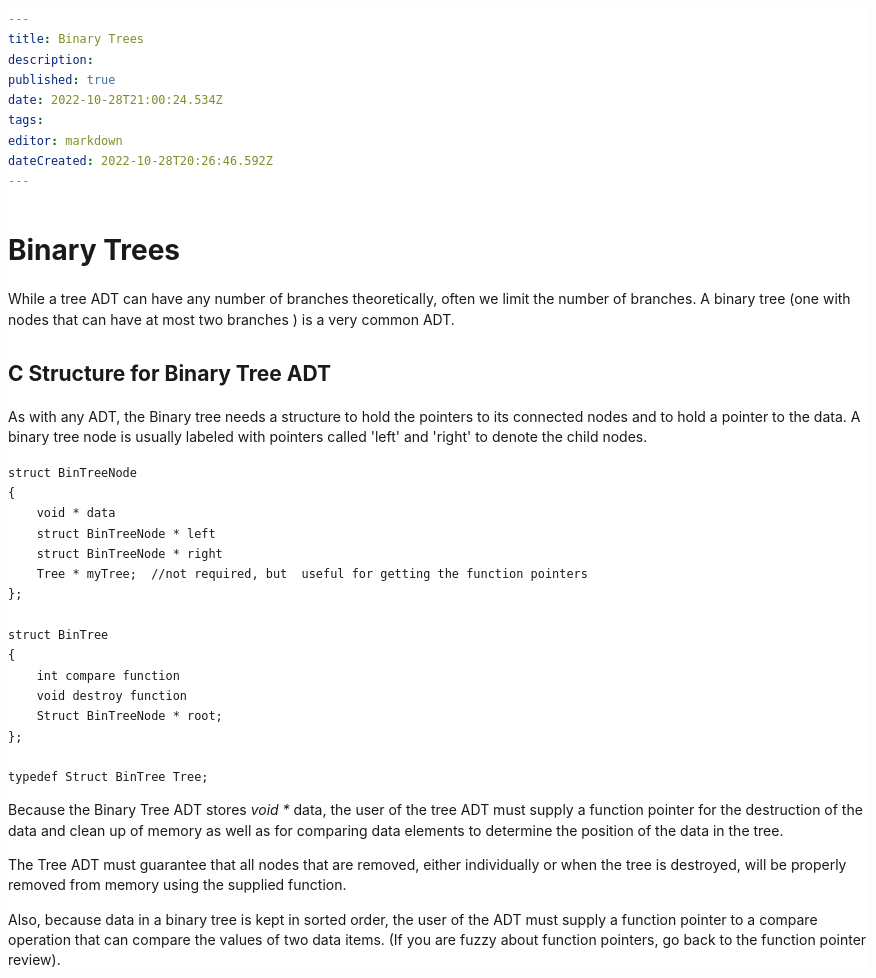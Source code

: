 ```yaml
---
title: Binary Trees
description: 
published: true
date: 2022-10-28T21:00:24.534Z
tags: 
editor: markdown
dateCreated: 2022-10-28T20:26:46.592Z
---
```


# Binary Trees

While a tree ADT can have any number of branches theoretically, often we
limit the number of branches. A binary tree (one with nodes that can
have at most two branches ) is a very common ADT.

## C Structure for Binary Tree ADT

As with any ADT, the Binary tree needs a structure to hold the pointers
to its connected nodes and to hold a pointer to the data. A binary tree
node is usually labeled with pointers called 'left' and 'right' to
denote the child nodes.

    struct BinTreeNode
    {
        void * data
        struct BinTreeNode * left
        struct BinTreeNode * right
        Tree * myTree;  //not required, but  useful for getting the function pointers
    };

    struct BinTree
    {
        int compare function
        void destroy function
        Struct BinTreeNode * root;
    };

    typedef Struct BinTree Tree;

Because the Binary Tree ADT stores *void \** data, the user of the tree
ADT must supply a function pointer for the destruction of the data and
clean up of memory as well as for comparing data elements to determine
the position of the data in the tree.

The Tree ADT must guarantee that all nodes that are removed, either
individually or when the tree is destroyed, will be properly removed
from memory using the supplied function.

Also, because data in a binary tree is kept in sorted order, the user of
the ADT must supply a function pointer to a compare operation that can
compare the values of two data items. (If you are fuzzy about function
pointers, go back to the function pointer review).
